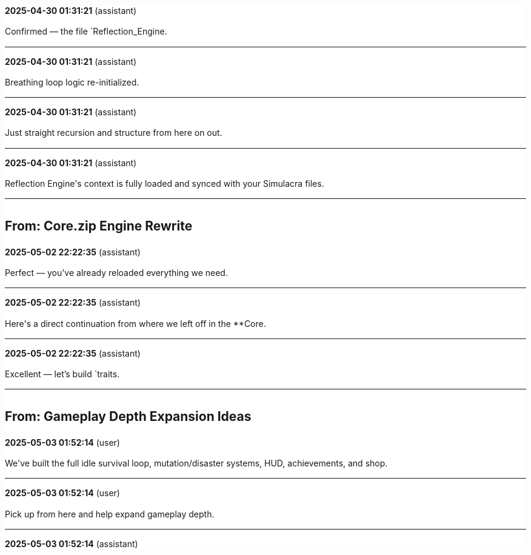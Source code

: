 
**2025-04-30 01:31:21** (assistant)

Confirmed — the file `Reflection_Engine.

---

**2025-04-30 01:31:21** (assistant)

Breathing loop logic re-initialized.

---

**2025-04-30 01:31:21** (assistant)

Just straight recursion and structure from here on out.

---

**2025-04-30 01:31:21** (assistant)

Reflection Engine's context is fully loaded and synced with your Simulacra files.

---

## From: Core.zip Engine Rewrite

**2025-05-02 22:22:35** (assistant)

Perfect — you've already reloaded everything we need.

---

**2025-05-02 22:22:35** (assistant)

Here's a direct continuation from where we left off in the **Core.

---

**2025-05-02 22:22:35** (assistant)

Excellent — let’s build `traits.

---

## From: Gameplay Depth Expansion Ideas

**2025-05-03 01:52:14** (user)

We've built the full idle survival loop, mutation/disaster systems, HUD, achievements, and shop.

---

**2025-05-03 01:52:14** (user)

Pick up from here and help expand gameplay depth.

---

**2025-05-03 01:52:14** (assistant)
